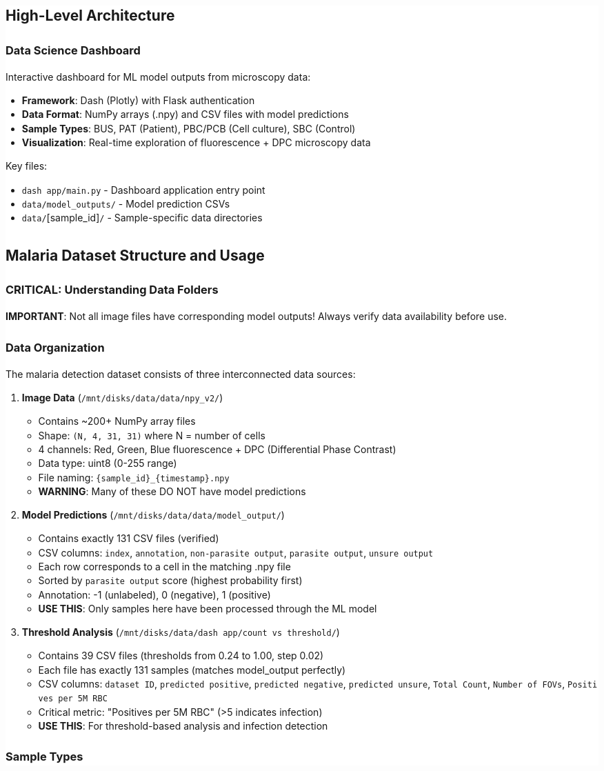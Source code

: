 ## High-Level Architecture

### Data Science Dashboard

Interactive dashboard for ML model outputs from microscopy data:

- **Framework**: Dash (Plotly) with Flask authentication
- **Data Format**: NumPy arrays (.npy) and CSV files with model predictions
- **Sample Types**: BUS, PAT (Patient), PBC/PCB (Cell culture), SBC (Control)
- **Visualization**: Real-time exploration of fluorescence + DPC microscopy data

Key files:
- `dash app/main.py` - Dashboard application entry point
- `data/model_outputs/` - Model prediction CSVs
- `data/`[sample_id]`/` - Sample-specific data directories

## Malaria Dataset Structure and Usage

### CRITICAL: Understanding Data Folders

**IMPORTANT**: Not all image files have corresponding model outputs! Always verify data availability before use.

### Data Organization

The malaria detection dataset consists of three interconnected data sources:

1. **Image Data** (`/mnt/disks/data/data/npy_v2/`)
   - Contains ~200+ NumPy array files
   - Shape: `(N, 4, 31, 31)` where N = number of cells
   - 4 channels: Red, Green, Blue fluorescence + DPC (Differential Phase Contrast)
   - Data type: uint8 (0-255 range)
   - File naming: `{sample_id}_{timestamp}.npy`
   - **WARNING**: Many of these DO NOT have model predictions

2. **Model Predictions** (`/mnt/disks/data/data/model_output/`)
   - Contains exactly 131 CSV files (verified)
   - CSV columns: `index`, `annotation`, `non-parasite output`, `parasite output`, `unsure output`
   - Each row corresponds to a cell in the matching .npy file
   - Sorted by `parasite output` score (highest probability first)
   - Annotation: -1 (unlabeled), 0 (negative), 1 (positive)
   - **USE THIS**: Only samples here have been processed through the ML model

3. **Threshold Analysis** (`/mnt/disks/data/dash app/count vs threshold/`)
   - Contains 39 CSV files (thresholds from 0.24 to 1.00, step 0.02)
   - Each file has exactly 131 samples (matches model_output perfectly)
   - CSV columns: `dataset ID`, `predicted positive`, `predicted negative`, `predicted unsure`, `Total Count`, `Number of FOVs`, `Positives per 5M RBC`
   - Critical metric: "Positives per 5M RBC" (>5 indicates infection)
   - **USE THIS**: For threshold-based analysis and infection detection

### Sample Types
